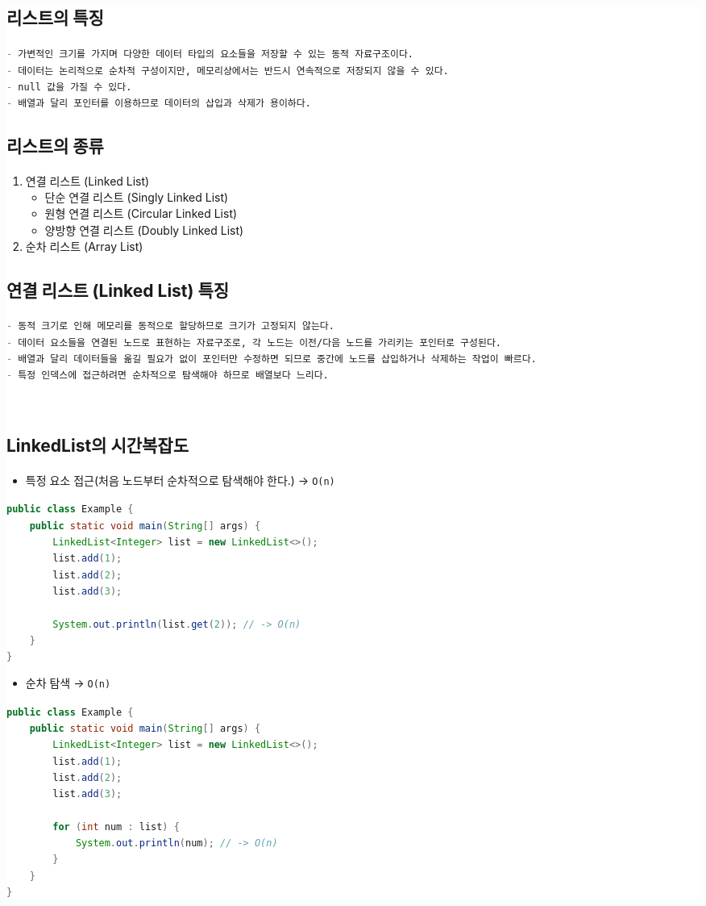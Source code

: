 ## 리스트의 특징

```markdown
- 가변적인 크기를 가지며 다양한 데이터 타입의 요소들을 저장할 수 있는 동적 자료구조이다.
- 데이터는 논리적으로 순차적 구성이지만, 메모리상에서는 반드시 연속적으로 저장되지 않을 수 있다. 
- null 값을 가질 수 있다.
- 배열과 달리 포인터를 이용하므로 데이터의 삽입과 삭제가 용이하다.
```

## 리스트의 종류


1. 연결 리스트 (Linked List)
	- 단순 연결 리스트 (Singly Linked List)
	- 원형 연결 리스트 (Circular Linked List)
	- 양방향 연결 리스트 (Doubly Linked List)
2. 순차 리스트 (Array List)


## 연결 리스트 (Linked List) 특징

```markdown
- 동적 크기로 인해 메모리를 동적으로 할당하므로 크기가 고정되지 않는다.
- 데이터 요소들을 연결된 노드로 표현하는 자료구조로, 각 노드는 이전/다음 노드를 가리키는 포인터로 구성된다.
- 배열과 달리 데이터들을 옮길 필요가 없이 포인터만 수정하면 되므로 중간에 노드를 삽입하거나 삭제하는 작업이 빠르다. 
- 특정 인덱스에 접근하려면 순차적으로 탐색해야 하므로 배열보다 느리다.
```

<br>

## **LinkedList의 시간복잡도**

- 특정 요소 접근(처음 노드부터 순차적으로 탐색해야 한다.) → `O(n)`

```java
public class Example {
    public static void main(String[] args) {
        LinkedList<Integer> list = new LinkedList<>();
        list.add(1);
        list.add(2);
        list.add(3);

        System.out.println(list.get(2)); // -> O(n)
    }
}
```

- 순차 탐색 → `O(n)`

```java
public class Example {
    public static void main(String[] args) {
        LinkedList<Integer> list = new LinkedList<>();
        list.add(1);
        list.add(2);
        list.add(3);

        for (int num : list) {
            System.out.println(num); // -> O(n)
        }
    }
}
```
